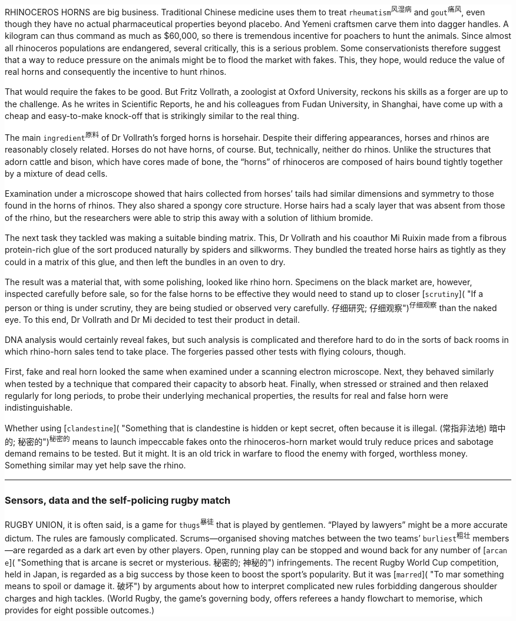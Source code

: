RHINOCEROS HORNS are big business. Traditional Chinese medicine uses them to treat `rheumatism`<sup>风湿病</sup> and `gout`<sup>痛风</sup>, even though they have no actual pharmaceutical properties beyond placebo. And Yemeni craftsmen carve them into dagger handles. A kilogram can thus command as much as $60,000, so there is tremendous incentive for poachers to hunt the animals. Since almost all rhinoceros populations are endangered, several critically, this is a serious problem. Some conservationists therefore suggest that a way to reduce pressure on the animals might be to flood the market with fakes. This, they hope, would reduce the value of real horns and consequently the incentive to hunt rhinos. 

That would require the fakes to be good. But Fritz Vollrath, a zoologist at Oxford University, reckons his skills as a forger are up to the challenge. As he writes in Scientific Reports, he and his colleagues from Fudan University, in Shanghai, have come up with a cheap and easy-to-make knock-off that is strikingly similar to the real thing. 

The main `ingredient`<sup>原料</sup> of Dr Vollrath’s forged horns is horsehair. Despite their differing appearances, horses and rhinos are reasonably closely related. Horses do not have horns, of course. But, technically, neither do rhinos. Unlike the structures that adorn cattle and bison, which have cores made of bone, the “horns” of rhinoceros are composed of hairs bound tightly together by a mixture of dead cells. 

Examination under a microscope showed that hairs collected from horses’ tails had similar dimensions and symmetry to those found in the horns of rhinos. They also shared a spongy core structure. Horse hairs had a scaly layer that was absent from those of the rhino, but the researchers were able to strip this away with a solution of lithium bromide. 

The next task they tackled was making a suitable binding matrix. This, Dr Vollrath and his coauthor Mi Ruixin made from a fibrous protein-rich glue of the sort produced naturally by spiders and silkworms. They bundled the treated horse hairs as tightly as they could in a matrix of this glue, and then left the bundles in an oven to dry. 

The result was a material that, with some polishing, looked like rhino horn. Specimens on the black market are, however, inspected carefully before sale, so for the false horns to be effective they would need to stand up to closer [`scrutiny`](    "If a person or thing is under scrutiny, they are being studied or observed very carefully. 仔细研究; 仔细观察")<sup>仔细观察</sup> than the naked eye. To this end, Dr Vollrath and Dr Mi decided to test their product in detail. 

DNA analysis would certainly reveal fakes, but such analysis is complicated and therefore hard to do in the sorts of back rooms in which rhino-horn sales tend to take place. The forgeries passed other tests with flying colours, though. 

First, fake and real horn looked the same when examined under a scanning electron microscope. Next, they behaved similarly when tested by a technique that compared their capacity to absorb heat. Finally, when stressed or strained and then relaxed regularly for long periods, to probe their underlying mechanical properties, the results for real and false horn were indistinguishable. 

Whether using [`clandestine`](  "Something that is clandestine is hidden or kept secret, often because it is illegal. (常指非法地) 暗中的; 秘密的")<sup>秘密的</sup> means to launch impeccable fakes onto the rhinoceros-horn market would truly reduce prices and sabotage demand remains to be tested. But it might. It is an old trick in warfare to flood the enemy with forged, worthless money. Something similar may yet help save the rhino.

***
<h3 id="3.3">Sensors, data and the self-policing rugby match</h3>

RUGBY UNION, it is often said, is a game for `thugs`<sup>暴徒</sup> that is played by gentlemen. “Played by lawyers” might be a more accurate dictum. The rules are famously complicated. Scrums—organised shoving matches between the two teams’ `burliest`<sup>粗壮</sup> members—are regarded as a dark art even by other players. Open, running play can be stopped and wound back for any number of [`arcane`](    "Something that is arcane is secret or mysterious. 秘密的; 神秘的") infringements. The recent Rugby World Cup competition, held in Japan, is regarded as a big success by those keen to boost the sport’s popularity. But it was [`marred`](    "To mar something means to spoil or damage it. 破坏") by arguments about how to interpret complicated new rules forbidding dangerous shoulder charges and high tackles. (World Rugby, the game’s governing body, offers referees a handy flowchart to memorise, which provides for eight possible outcomes.) 
